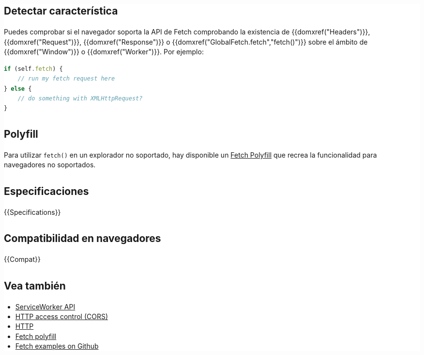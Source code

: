 ## Detectar característica

Puedes comprobar si el navegador soporta la API de Fetch comprobando la existencia de {{domxref("Headers")}}, {{domxref("Request")}}, {{domxref("Response")}} o {{domxref("GlobalFetch.fetch","fetch()")}} sobre el ámbito de {{domxref("Window")}} o {{domxref("Worker")}}. Por ejemplo:

```js
if (self.fetch) {
    // run my fetch request here
} else {
    // do something with XMLHttpRequest?
}
```

## Polyfill

Para utilizar `fetch()` en un explorador no soportado, hay disponible un [Fetch Polyfill](https://github.com/github/fetch) que recrea la funcionalidad para navegadores no soportados.

## Especificaciones

{{Specifications}}

## Compatibilidad en navegadores

{{Compat}}

## Vea también

- [ServiceWorker API](/es/docs/Web/API/ServiceWorker_API)
- [HTTP access control (CORS)](/es/docs/Web/HTTP/Access_control_CORS)
- [HTTP](/es/docs/Web/HTTP)
- [Fetch polyfill](https://github.com/github/fetch)
- [Fetch examples on Github](https://github.com/mdn/fetch-examples/)
